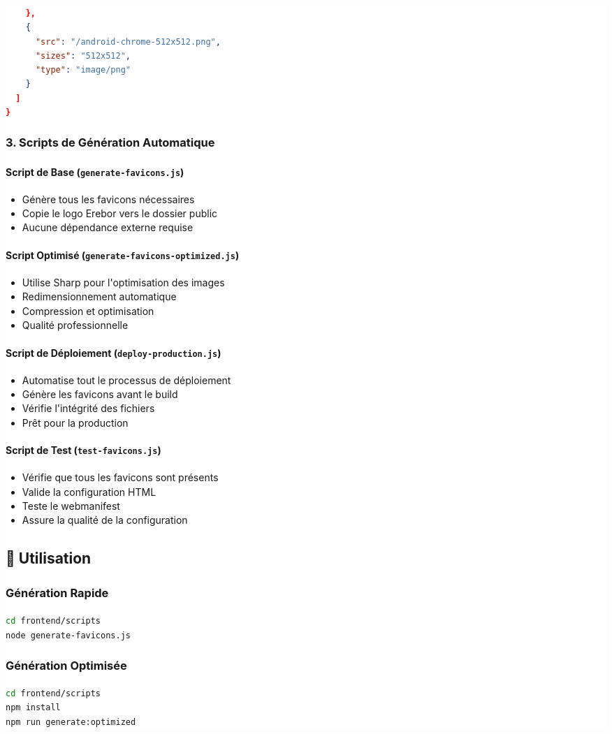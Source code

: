 ```json
    },
    {
      "src": "/android-chrome-512x512.png",
      "sizes": "512x512",
      "type": "image/png"
    }
  ]
}
```

### **3. Scripts de Génération Automatique**

#### **Script de Base** (`generate-favicons.js`)

- Génère tous les favicons nécessaires
- Copie le logo Erebor vers le dossier public
- Aucune dépendance externe requise

#### **Script Optimisé** (`generate-favicons-optimized.js`)

- Utilise Sharp pour l'optimisation des images
- Redimensionnement automatique
- Compression et optimisation
- Qualité professionnelle

#### **Script de Déploiement** (`deploy-production.js`)

- Automatise tout le processus de déploiement
- Génère les favicons avant le build
- Vérifie l'intégrité des fichiers
- Prêt pour la production

#### **Script de Test** (`test-favicons.js`)

- Vérifie que tous les favicons sont présents
- Valide la configuration HTML
- Teste le webmanifest
- Assure la qualité de la configuration

## 🚀 Utilisation

### **Génération Rapide**

```bash
cd frontend/scripts
node generate-favicons.js
```

### **Génération Optimisée**

```bash
cd frontend/scripts
npm install
npm run generate:optimized
```
